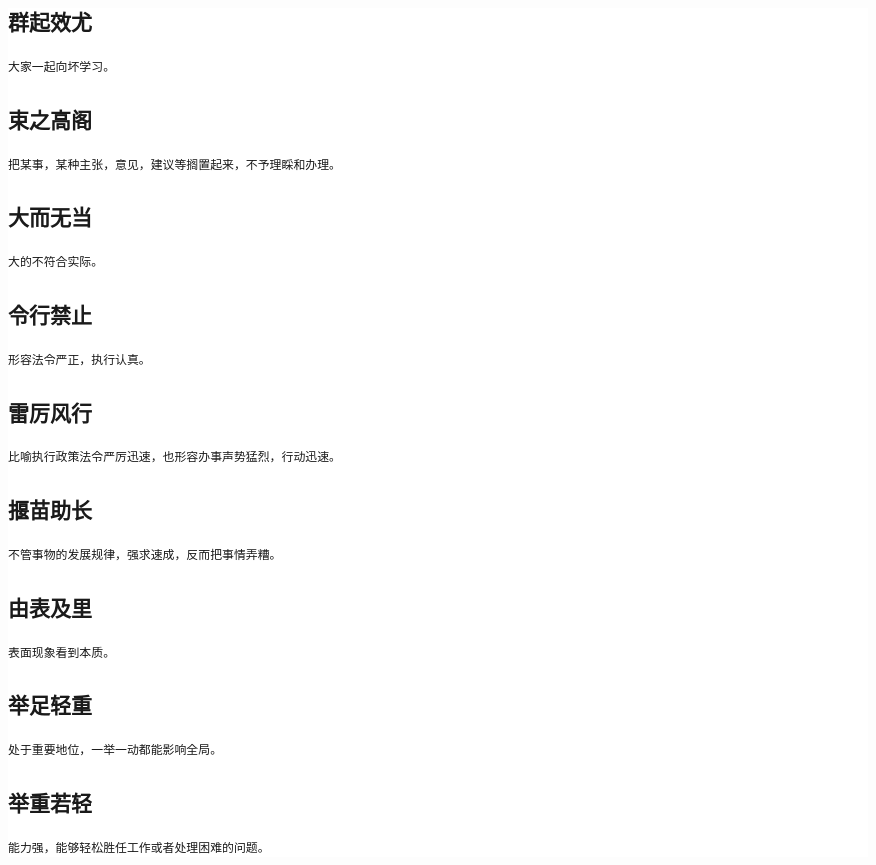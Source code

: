 ## 群起效尤

```
大家一起向坏学习。
```

## 束之高阁

```
把某事，某种主张，意见，建议等搁置起来，不予理睬和办理。
```

## 大而无当

```
大的不符合实际。
```

## 令行禁止

```
形容法令严正，执行认真。
```

## 雷厉风行

```
比喻执行政策法令严厉迅速，也形容办事声势猛烈，行动迅速。
```

## 揠苗助长

```
不管事物的发展规律，强求速成，反而把事情弄糟。
```

## 由表及里

```
表面现象看到本质。
```

## 举足轻重

```
处于重要地位，一举一动都能影响全局。
```

## 举重若轻

```
能力强，能够轻松胜任工作或者处理困难的问题。
```

